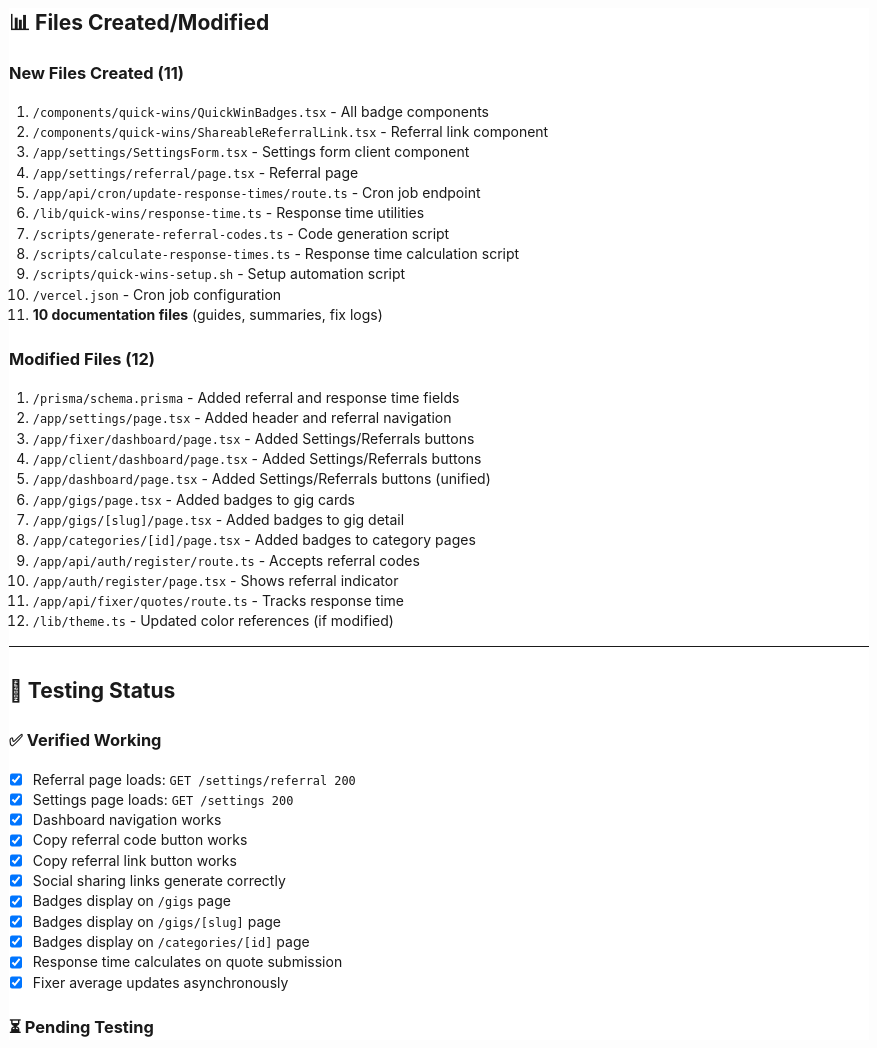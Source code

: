 ## 📊 Files Created/Modified

### New Files Created (11)

1. `/components/quick-wins/QuickWinBadges.tsx` - All badge components
2. `/components/quick-wins/ShareableReferralLink.tsx` - Referral link component
3. `/app/settings/SettingsForm.tsx` - Settings form client component
4. `/app/settings/referral/page.tsx` - Referral page
5. `/app/api/cron/update-response-times/route.ts` - Cron job endpoint
6. `/lib/quick-wins/response-time.ts` - Response time utilities
7. `/scripts/generate-referral-codes.ts` - Code generation script
8. `/scripts/calculate-response-times.ts` - Response time calculation script
9. `/scripts/quick-wins-setup.sh` - Setup automation script
10. `/vercel.json` - Cron job configuration
11. **10 documentation files** (guides, summaries, fix logs)

### Modified Files (12)

1. `/prisma/schema.prisma` - Added referral and response time fields
2. `/app/settings/page.tsx` - Added header and referral navigation
3. `/app/fixer/dashboard/page.tsx` - Added Settings/Referrals buttons
4. `/app/client/dashboard/page.tsx` - Added Settings/Referrals buttons
5. `/app/dashboard/page.tsx` - Added Settings/Referrals buttons (unified)
6. `/app/gigs/page.tsx` - Added badges to gig cards
7. `/app/gigs/[slug]/page.tsx` - Added badges to gig detail
8. `/app/categories/[id]/page.tsx` - Added badges to category pages
9. `/app/api/auth/register/route.ts` - Accepts referral codes
10. `/app/auth/register/page.tsx` - Shows referral indicator
11. `/app/api/fixer/quotes/route.ts` - Tracks response time
12. `/lib/theme.ts` - Updated color references (if modified)

---

## 🧪 Testing Status

### ✅ Verified Working

- [x] Referral page loads: `GET /settings/referral 200`
- [x] Settings page loads: `GET /settings 200`
- [x] Dashboard navigation works
- [x] Copy referral code button works
- [x] Copy referral link button works
- [x] Social sharing links generate correctly
- [x] Badges display on `/gigs` page
- [x] Badges display on `/gigs/[slug]` page
- [x] Badges display on `/categories/[id]` page
- [x] Response time calculates on quote submission
- [x] Fixer average updates asynchronously

### ⏳ Pending Testing
